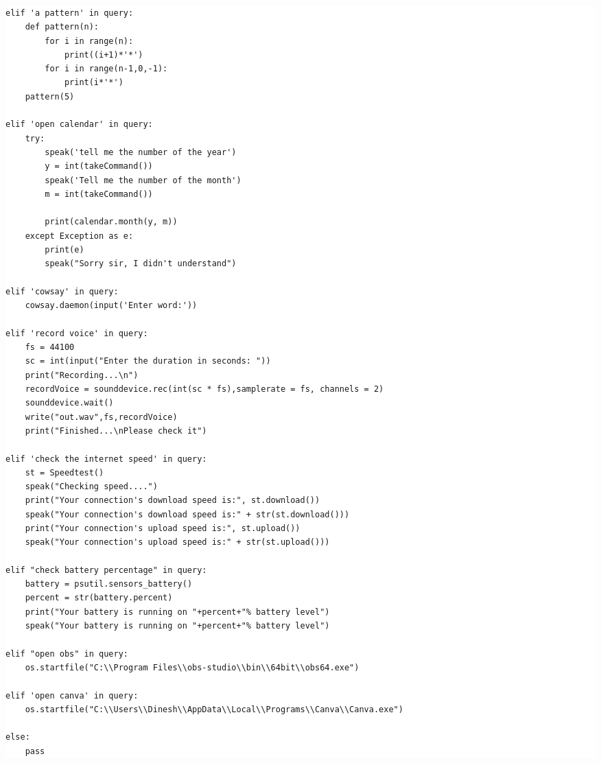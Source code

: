     elif 'a pattern' in query:
        def pattern(n):
            for i in range(n):
                print((i+1)*'*')
            for i in range(n-1,0,-1):
                print(i*'*')
        pattern(5)

    elif 'open calendar' in query:
        try:
            speak('tell me the number of the year')
            y = int(takeCommand())
            speak('Tell me the number of the month')
            m = int(takeCommand())

            print(calendar.month(y, m))
        except Exception as e:
            print(e)
            speak("Sorry sir, I didn't understand")

    elif 'cowsay' in query:
        cowsay.daemon(input('Enter word:'))

    elif 'record voice' in query:
        fs = 44100
        sc = int(input("Enter the duration in seconds: "))
        print("Recording...\n")
        recordVoice = sounddevice.rec(int(sc * fs),samplerate = fs, channels = 2)
        sounddevice.wait()
        write("out.wav",fs,recordVoice)
        print("Finished...\nPlease check it")

    elif 'check the internet speed' in query:
        st = Speedtest()
        speak("Checking speed....")
        print("Your connection's download speed is:", st.download())
        speak("Your connection's download speed is:" + str(st.download()))
        print("Your connection's upload speed is:", st.upload())
        speak("Your connection's upload speed is:" + str(st.upload()))

    elif "check battery percentage" in query:
        battery = psutil.sensors_battery()
        percent = str(battery.percent)
        print("Your battery is running on "+percent+"% battery level")
        speak("Your battery is running on "+percent+"% battery level")

    elif "open obs" in query:
        os.startfile("C:\\Program Files\\obs-studio\\bin\\64bit\\obs64.exe")

    elif 'open canva' in query:
        os.startfile("C:\\Users\\Dinesh\\AppData\\Local\\Programs\\Canva\\Canva.exe")

    else:
        pass

